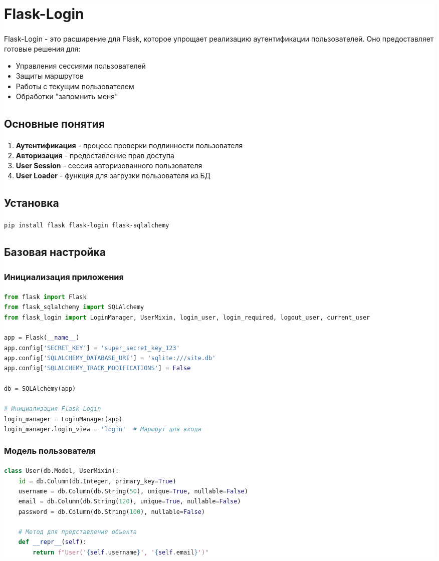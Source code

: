 # Flask-Login
Flask-Login - это расширение для Flask, которое упрощает реализацию аутентификации пользователей. Оно предоставляет готовые решения для:
- Управления сессиями пользователей
- Защиты маршрутов
- Работы с текущим пользователем
- Обработки "запомнить меня"

## Основные понятия

1. **Аутентификация** - процесс проверки подлинности пользователя
2. **Авторизация** - предоставление прав доступа
3. **User Session** - сессия авторизованного пользователя
4. **User Loader** - функция для загрузки пользователя из БД

## Установка

```bash
pip install flask flask-login flask-sqlalchemy
```

## Базовая настройка

### Инициализация приложения

```python
from flask import Flask
from flask_sqlalchemy import SQLAlchemy
from flask_login import LoginManager, UserMixin, login_user, login_required, logout_user, current_user

app = Flask(__name__)
app.config['SECRET_KEY'] = 'super_secret_key_123'
app.config['SQLALCHEMY_DATABASE_URI'] = 'sqlite:///site.db'
app.config['SQLALCHEMY_TRACK_MODIFICATIONS'] = False

db = SQLAlchemy(app)

# Инициализация Flask-Login
login_manager = LoginManager(app)
login_manager.login_view = 'login'  # Маршрут для входа
```

### Модель пользователя

```python
class User(db.Model, UserMixin):
    id = db.Column(db.Integer, primary_key=True)
    username = db.Column(db.String(50), unique=True, nullable=False)
    email = db.Column(db.String(120), unique=True, nullable=False)
    password = db.Column(db.String(100), nullable=False)
    
    # Метод для представления объекта
    def __repr__(self):
        return f"User('{self.username}', '{self.email}')"
```
